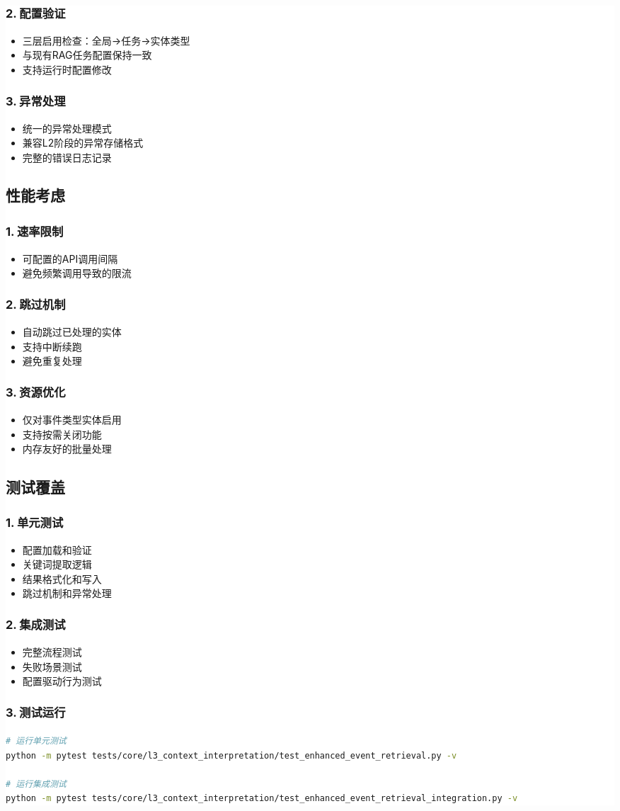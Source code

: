 ### 2. 配置验证
- 三层启用检查：全局→任务→实体类型
- 与现有RAG任务配置保持一致
- 支持运行时配置修改

### 3. 异常处理
- 统一的异常处理模式
- 兼容L2阶段的异常存储格式
- 完整的错误日志记录

## 性能考虑

### 1. 速率限制
- 可配置的API调用间隔
- 避免频繁调用导致的限流

### 2. 跳过机制
- 自动跳过已处理的实体
- 支持中断续跑
- 避免重复处理

### 3. 资源优化
- 仅对事件类型实体启用
- 支持按需关闭功能
- 内存友好的批量处理

## 测试覆盖

### 1. 单元测试
- 配置加载和验证
- 关键词提取逻辑
- 结果格式化和写入
- 跳过机制和异常处理

### 2. 集成测试
- 完整流程测试
- 失败场景测试
- 配置驱动行为测试

### 3. 测试运行
```bash
# 运行单元测试
python -m pytest tests/core/l3_context_interpretation/test_enhanced_event_retrieval.py -v

# 运行集成测试
python -m pytest tests/core/l3_context_interpretation/test_enhanced_event_retrieval_integration.py -v
```

